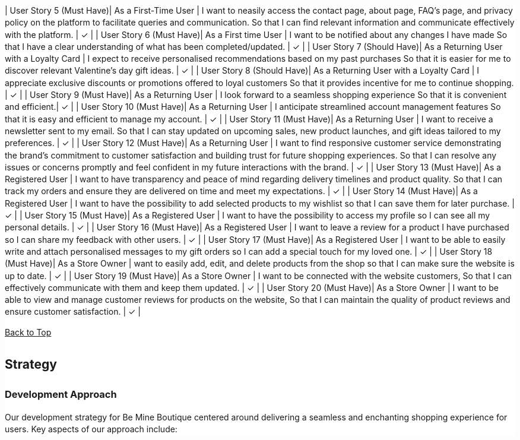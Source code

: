 | User Story 5 (Must Have)| As a First-Time User | I want to neasily access the contact page, about page, FAQ’s page, and privacy policy on the platform to facilitate queries and communication.
So that I can find relevant information and communicate effectively with the platform. | &check; |
| User Story 6 (Must Have)| As a First time User | I want to be notified about any changes I have made
So that I have a clear understanding of what has been completed/updated. | &check; |
| User Story 7 (Should Have)| As a Returning User with a Loyalty Card | I expect to receive personalised recommendations based on my past purchases
So that it is easier for me to discover relevant Valentine’s day gift ideas. | &check; |
| User Story 8 (Should Have)| As a Returning User with a Loyalty Card | I appreciate exclusive discounts or promotions offered to loyal customers
So that it provides incentive for me to continue shopping. | &check; |
| User Story 9 (Must Have)| As a Returning User | I look forward to a seamless shopping experience
So that it is convenient and efficient.| &check; |
| User Story 10 (Must Have)| As a Returning User | I anticipate streamlined account management features
So that it is easy and efficient to manage my account. | &check; |
| User Story 11 (Must Have)| As a Returning User | I want to receive a newsletter sent to my email.
So that I can stay updated on upcoming sales, new product launches, and gift ideas tailored to my preferences. | &check; |
| User Story 12 (Must Have)| As a Returning User | I want to find responsive customer service demonstrating the brand’s commitment to customer satisfaction and building trust for future shopping experiences.
So that I can resolve any issues or concerns promptly and feel confident in my future interactions with the brand. | &check; |
| User Story 13 (Must Have)| As a Registered User | I want to have transparency and peace of mind regarding delivery timelines and product quality.
So that I can track my orders and ensure they are delivered on time and meet my expectations. | &check; |
| User Story 14 (Must Have)| As a Registered User | I want to have the possibility to add selected products to my wishlist so that I can save them for later purchase. | &check; |
| User Story 15 (Must Have)| As a Registered User | I want to have the possibility to access my profile so I can see all my personal details. | &check; |
| User Story 16 (Must Have)| As a Registered User | I want to leave a review for a product I have purchased so I can share my feedback with other users. | &check; |
| User Story 17 (Must Have)| As a Registered User | I want to be able to easily write and attach personalised messages to my gift orders so I can add a special touch for my loved one. | &check; |
| User Story 18 (Must Have)| As a Store Owner |  want to easily add, edit, and delete products from the shop so that I can make sure the website is up to date. | &check; |
| User Story 19 (Must Have)| As a Store Owner | I want to be connected with the website customers,
So that I can effectively communicate with them and keep them updated. | &check; |
| User Story 20 (Must Have)| As a Store Owner | I want to be able to view and manage customer reviews for products on the website,
So that I can maintain the quality of product reviews and ensure customer satisfaction. | &check; |

[Back to Top](#table-of-contents)
<br>

## Strategy

### Development Approach

Our development strategy for Be Mine Boutique centered around delivering a seamless and enchanting shopping experience for users. Key aspects of our approach include:

